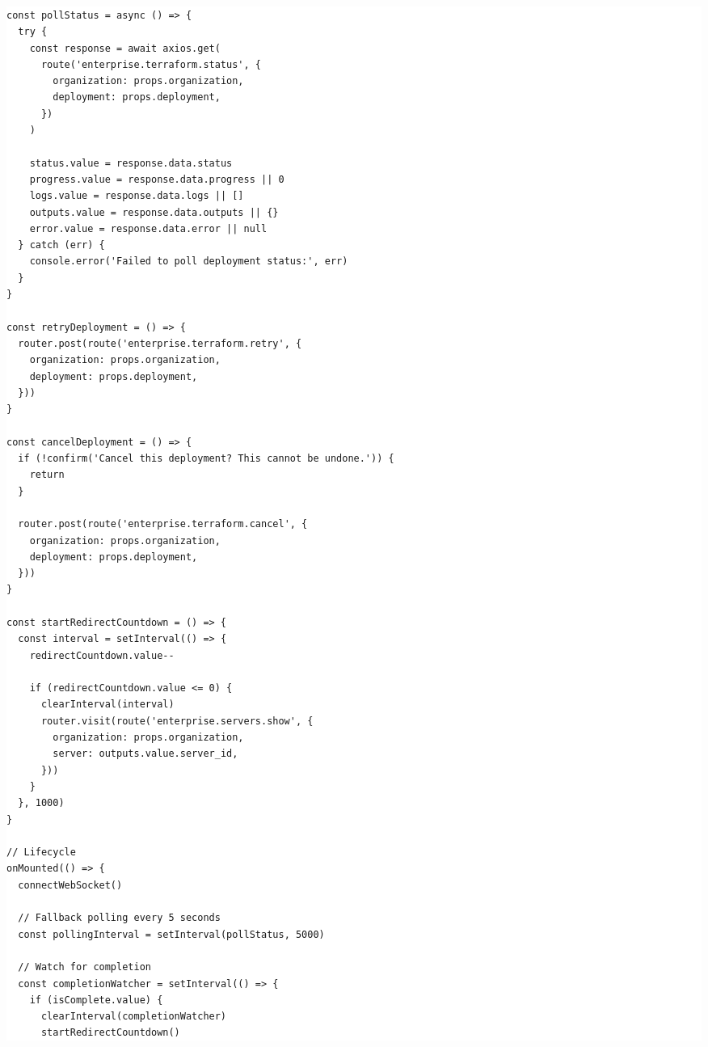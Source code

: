 ```vue
const pollStatus = async () => {
  try {
    const response = await axios.get(
      route('enterprise.terraform.status', {
        organization: props.organization,
        deployment: props.deployment,
      })
    )

    status.value = response.data.status
    progress.value = response.data.progress || 0
    logs.value = response.data.logs || []
    outputs.value = response.data.outputs || {}
    error.value = response.data.error || null
  } catch (err) {
    console.error('Failed to poll deployment status:', err)
  }
}

const retryDeployment = () => {
  router.post(route('enterprise.terraform.retry', {
    organization: props.organization,
    deployment: props.deployment,
  }))
}

const cancelDeployment = () => {
  if (!confirm('Cancel this deployment? This cannot be undone.')) {
    return
  }

  router.post(route('enterprise.terraform.cancel', {
    organization: props.organization,
    deployment: props.deployment,
  }))
}

const startRedirectCountdown = () => {
  const interval = setInterval(() => {
    redirectCountdown.value--

    if (redirectCountdown.value <= 0) {
      clearInterval(interval)
      router.visit(route('enterprise.servers.show', {
        organization: props.organization,
        server: outputs.value.server_id,
      }))
    }
  }, 1000)
}

// Lifecycle
onMounted(() => {
  connectWebSocket()

  // Fallback polling every 5 seconds
  const pollingInterval = setInterval(pollStatus, 5000)

  // Watch for completion
  const completionWatcher = setInterval(() => {
    if (isComplete.value) {
      clearInterval(completionWatcher)
      startRedirectCountdown()
```